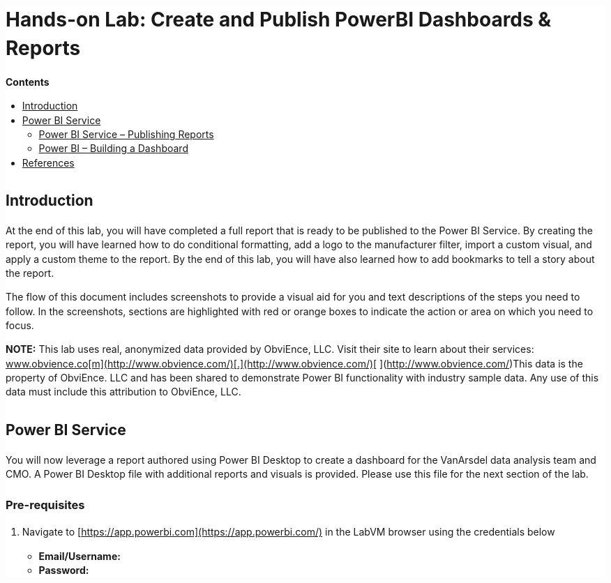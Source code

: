 # Hands-on Lab: Create and Publish PowerBI Dashboards & Reports

**Contents** 



- [Introduction](#introduction)
- [Power BI Service](#power-bi-service)
  - [Power BI Service – Publishing Reports](#power-bi-desktop-publishing-reports)
  - [Power BI – Building a Dashboard](#power-bi-desktop-building-a-dashboard)
- [References](#references)

## Introduction

At the end of this lab, you will have completed a full report that is ready to be published to the Power BI Service. By creating the report, you will have learned how to do conditional formatting, add a logo to the manufacturer filter, import a custom visual, and apply a custom theme to the report. By the end of this lab, you will have also learned how to add bookmarks to tell a story about the report.

The flow of this document includes screenshots to provide a visual aid for you and text descriptions of the steps you need to follow. In the screenshots, sections are highlighted with red or orange boxes to indicate the action or area on which you need to focus.

**NOTE:** This lab uses real, anonymized data provided by ObviEnce, LLC. Visit their site to learn about their services: www.obvience.co[m](http://www.obvience.com/)[.](http://www.obvience.com/)[ ](http://www.obvience.com/)This data is the property of ObviEnce. LLC and has been shared to demonstrate Power BI functionality with industry sample data. Any use of this data must include this attribution to ObviEnce, LLC.

## Power BI Service

You will now leverage a report authored using Power BI Desktop to create a dashboard for the VanArsdel data analysis team and CMO. A Power BI Desktop file with additional reports and visuals is provided. Please use this file for the next section of the lab.

### Pre-requisites

1. Navigate to [https://app.powerbi.com](https://app.powerbi.com/) in the LabVM browser using the credentials below

   - **Email/Username:** <inject key="AzureAdUserEmail"></inject>
   - **Password:** <inject key="AzureAdUserPassword"></inject>
